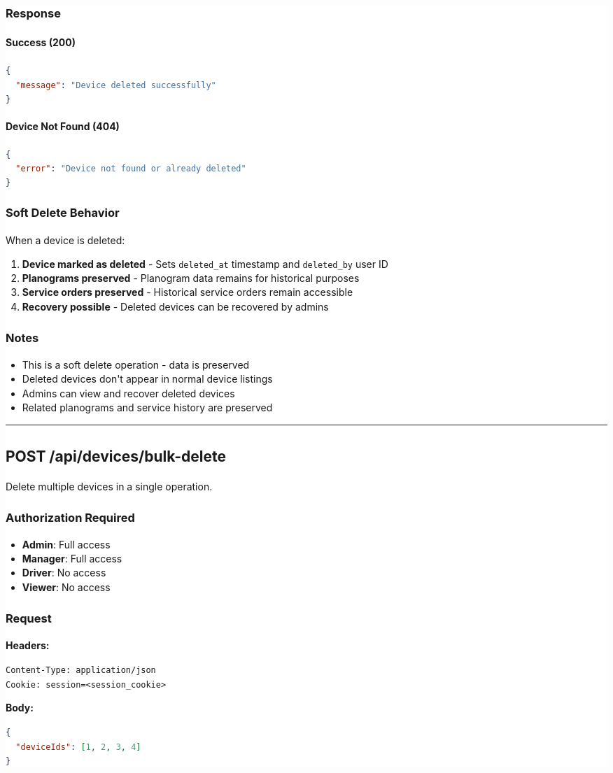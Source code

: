 ### Response

#### Success (200)
```json
{
  "message": "Device deleted successfully"
}
```

#### Device Not Found (404)
```json
{
  "error": "Device not found or already deleted"
}
```

### Soft Delete Behavior

When a device is deleted:

1. **Device marked as deleted** - Sets `deleted_at` timestamp and `deleted_by` user ID
2. **Planograms preserved** - Planogram data remains for historical purposes
3. **Service orders preserved** - Historical service orders remain accessible
4. **Recovery possible** - Deleted devices can be recovered by admins

### Notes

- This is a soft delete operation - data is preserved
- Deleted devices don't appear in normal device listings
- Admins can view and recover deleted devices
- Related planograms and service history are preserved

---

## POST /api/devices/bulk-delete

Delete multiple devices in a single operation.

### Authorization Required
- **Admin**: Full access
- **Manager**: Full access
- **Driver**: No access
- **Viewer**: No access

### Request

**Headers:**
```
Content-Type: application/json
Cookie: session=<session_cookie>
```

**Body:**
```json
{
  "deviceIds": [1, 2, 3, 4]
}
```
